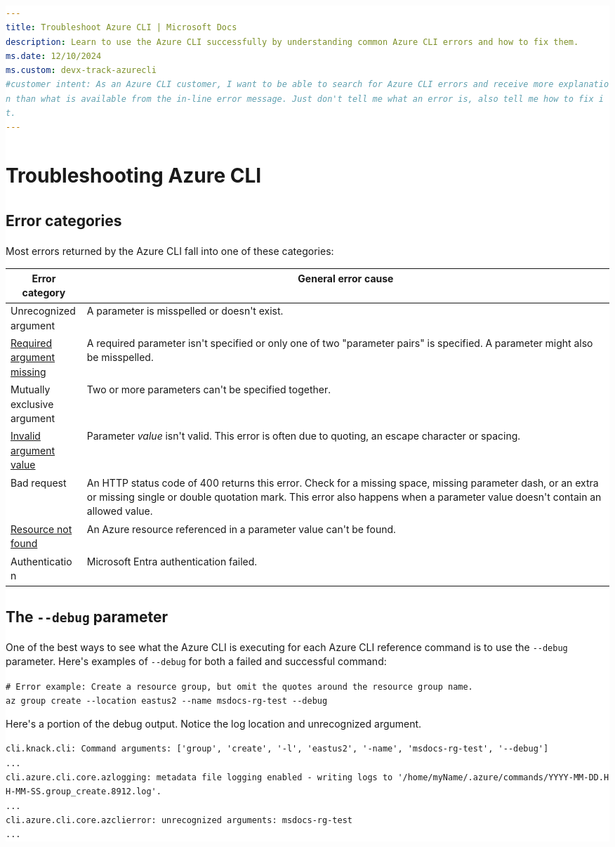 ```yaml
---
title: Troubleshoot Azure CLI | Microsoft Docs
description: Learn to use the Azure CLI successfully by understanding common Azure CLI errors and how to fix them.
ms.date: 12/10/2024
ms.custom: devx-track-azurecli
#customer intent: As an Azure CLI customer, I want to be able to search for Azure CLI errors and receive more explanation than what is available from the in-line error message. Just don't tell me what an error is, also tell me how to fix it.
---
```


# Troubleshooting Azure CLI

## Error categories

Most errors returned by the Azure CLI fall into one of these categories:

|Error category | General error cause |
|-|-|
|Unrecognized argument | A parameter is misspelled or doesn't exist.
|[Required argument missing](#error-arguments-are-expected-or-required) | A required parameter isn't specified or only one of two "parameter pairs" is specified. A parameter might also be misspelled.
|Mutually exclusive argument | Two or more parameters can't be specified together.
|[Invalid argument value](#error-invalid-value-or-doesnt-exist) | Parameter _value_ isn't valid. This error is often due to quoting, an escape character or spacing.
|Bad request | An HTTP status code of 400 returns this error. Check for a missing space, missing parameter dash, or an extra or missing single or double quotation mark. This error also happens when a parameter value doesn't contain an allowed value.
|[Resource not found](#error-resource-not-found) | An Azure resource referenced in a parameter value can't be found.
|Authentication | Microsoft Entra authentication failed.

## The `--debug` parameter

One of the best ways to see what the Azure CLI is executing for each Azure CLI reference command is to use the `--debug` parameter. Here's examples of `--debug` for both a failed and successful command:

```azurecli
# Error example: Create a resource group, but omit the quotes around the resource group name.
az group create --location eastus2 --name msdocs-rg-test --debug
```

Here's a portion of the debug output. Notice the log location and unrecognized argument.

```output
cli.knack.cli: Command arguments: ['group', 'create', '-l', 'eastus2', '-name', 'msdocs-rg-test', '--debug']
...
cli.azure.cli.core.azlogging: metadata file logging enabled - writing logs to '/home/myName/.azure/commands/YYYY-MM-DD.HH-MM-SS.group_create.8912.log'.
...
cli.azure.cli.core.azclierror: unrecognized arguments: msdocs-rg-test
...
```
